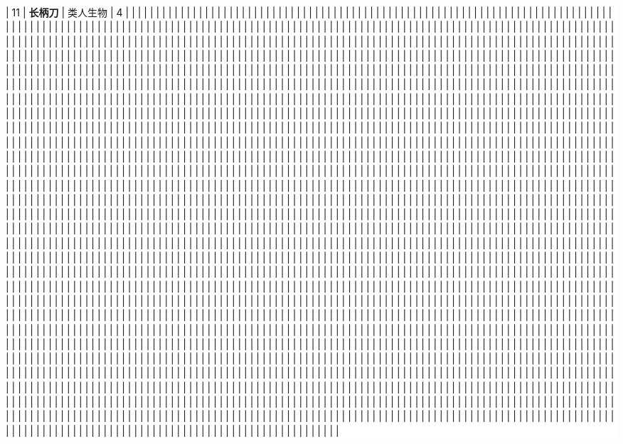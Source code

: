 |    11    | **长柄刀**                       |  类人生物    |    4     | | | | | | | | | | | | | | | | | | | | | | | | | | | | | | | | | | | | | | | | | | | | | | | | | | | | | | | | | | | | | | | | | | | | | | | | | | | | | | | | | | | | | | | | | | | | | | | | | | | | | | | | | | | | | | | | | | | | | | | | | | | | | | | | | | | | | | | | | | | | | | | | | | | | | | | | | | | | | | | | | | | | | | | | | | | | | | | | | | | | | | | | | | | | | | | | | | | | | | | | | | | | | | | | | | | | | | | | | | | | | | | | | | | | | | | | | | | | | | | | | | | | | | | | | | | | | | | | | | | | | | | | | | | | | | | | | | | | | | | | | | | | | | | | | | | | | | | | | | | | | | | | | | | | | | | | | | | | | | | | | | | | | | | | | | | | | | | | | | | | | | | | | | | | | | | | | | | | | | | | | | | | | | | | | | | | | | | | | | | | | | | | | | | | | | | | | | | | | | | | | | | | | | | | | | | | | | | | | | | | | | | | | | | | | | | | | | | | | | | | | | | | | | | | | | | | | | | | | | | | | | | | | | | | | | | | | | | | | | | | | | | | | | | | | | | | | | | | | | | | | | | | | | | | | | | | | | | | | | | | | | | | | | | | | | | | | | | | | | | | | | | | | | | | | | | | | | | | | | | | | | | | | | | | | | | | | | | | | | | | | | | | | | | | | | | | | | | | | | | | | | | | | | | | | | | | | | | | | | | | | | | | | | | | | | | | | | | | | | | | | | | | | | | | | | | | | | | | | | | | | | | | | | | | | | | | | | | | | | | | | | | | | | | | | | | | | | | | | | | | | | | | | | | | | | | | | | | | | | | | | | | | | | | | | | | | | | | | | | | | | | | | | | | | | | | | | | | | | | | | | | | | | | | | | | | | | | | | | | | | | | | | | | | | | | | | | | | | | | | | | | | | | | | | | | | | | | | | | | | | | | | | | | | | | | | | | | | | | | | | | | | | | | | | | | | | | | | | | | | | | | | | | | | | | | | | | | | | | | | | | | | | | | | | | | | | | | | | | | | | | | | | | | | | | | | | | | | | | | | | | | | | | | | | | | | | | | | | | | | | | | | | | | | | | | | | | | | | | | | | | | | | | | | | | | | | | | | | | | | | | | | | | | | | | | | | | | | | | | | | | | | | | | | | | | | | | | | | | | | | | | | | | | | | | | | | | | | | | | | | | | | | | | | | | | | | | | | | | | | | | | | | | | | | | | | | | | | | | | | | | | | | | | | | | | | | | | | | | | | | | | | | | | | | | | | | | | | | | | | | | | | | | | | | | | | | | | | | | | | | | | | | | | | | | | | | | | | | | | | | | | | | | | | | | | | | | | | | | | | | | | | | | | | | | | | | | | | | | | | | | | | | | | | | | | | | | | | | | | | | | | | | | | | | | | | | | | | | | | | | | | | | | | | | | | | | | | | | | | | | | | | | | | | | | | | | | | | | | | | | | | | | | | | | | | | | | | | | | | | | | | | | | | | | | | | | | | | | | | | | | | | | | | | | | | | | | | | | | | | | | | | | | | | | | | | | | | | | | | | | | | | | | | | | | | | | | | | | | | | | | | | | | | | | | | | | | | | | | | | | | | | | | | | | | | | | | | | | | | | | | | | | | | | | | | | | | | | | | | | | | | | | | | | | | | | | | | | | | | | | | | | | | | | | | | | | | | | | | | | | | | | | | | | | | | | | | | | | | | | | | | | | | | | | | | | | | | | | | | | | | | | | | | | | | | | | | | | | | | | | | | | | | | | | | | | | | | | | | | | | | | | | | | | | | | | | | | | | | | | | | | | | | | | | | | | | | | | | | | | | | | | | | | | | | | | | | | | | | | | | | | | | | | | | | | | | | | | | | | | | | | | | | | | | | | | | | | | | | | | | | | | | | | | | | | | | | | | | | | | | | | | | | | | | | | | | | | | | | | | | | | | | | | | | | | | | | | | | | | | | | | | | | | | | | | | | | | | | | | | | | | | | | | | | | | | | | | | | | | | | | | | | | | | | | | | | | | | | | | | | | | | | | | | | | | | | | | | | | | | | | | | | | | | | | | | | | | | | | | | | | | | | | | | | | | | | | | | | | | | | | | | | | | | | | | | | | | | | | | | | | | | | | | | | | | | | | | | | | | | | | | | | | | | | | | | | | | | | | | | | | | | | | | | | | | | | | | | | | | | | | | | | | | | | | | | | | | | | | | | | | | | | | | | | | | | | | | | | | | | | | | | | | | | | | | | | | | | | | | | | | | | | | | | | | | | | | | | | | | | | | | | | | | | | | | | | | | | | | | | | | | | | | | | | | | | | | | | | | | | | | | | | | | | | | | | | | | | | | | | | | | | | | | | | | | | | | | | | | | | | | | | | | | | | | | | | | | | | | | | | | | | | | | | | | | | | | | | | | | | | | | | | | | | | | | | | | | | | | | | | | | | | | | | | | | | | | | | | | | | | | | | | | | | | | | | | | | | | | | | | | | | | | | | | | | | | | | | | | | | | | | | | | | | | | | | | | | | | | | | | | | | | | | | | | | | | | | | | | | | | | | | | | | | | | | | | | | | | | | | | | | | | | | | | | | | | | | | | | | | | | | | | | | | | | | | | | | | | | | | | | | | | | | | | | | | | | | | | | | | | | | | | | | | | | | | | | | | | | | | | | | | | | | | | | | | | | | | | | | | | | | | | | | | | | | | | | | | | | | | | | | | | | | | | | | | | | | | | | | | | | | | | | | | | | | | | | | | | | | | | | | | | | | | | | | | | | | | | | | | | | | | | | | | | | | | | | | | | | | | | | | | | | | | | | | | | | | | | | | | | | | | | | | | | | | | | | | | | | | | | | | | | | | | | | | | | | | | | | | | | | | | | | | | | | | | | | | | | | | | | | | | | | | | | | | | | | | | | | | | | | | | | | | | | | | | | | | | | | | | | | | | | | | | | | | | | | | | | | | | | | | | | | | | | | | | | | | | | | | | | | | | | | | | | | | | | | | | | | | | | | | | | | | | | | | | | | | | | | | | | | | | | | | | | | | | | | | | | | | | | | | | | | | | | | | | | | | | | | | | | | | | | | | | | | | | | | | | | | | | | | | | | | | | | | | | | | | | | | | | | | | | | | | | | | | | | | | | | | | | | | | | | | | | | | | | | | | | | | | | | | | | | | | | | | | | | | | | | | | | | | | | | | | | | | | | | | | | | | | | | | | | | | | | | | | | | | | | | | | | | | | | | | | | | | | | | | | | | | | | | | | | | | | | | | | | | | | | | | | | | | | | | | | | | | | | | | | | | | | | | | | | | | | | | | | | | | | | | | | | | | | | | | | | | | | | | | | |